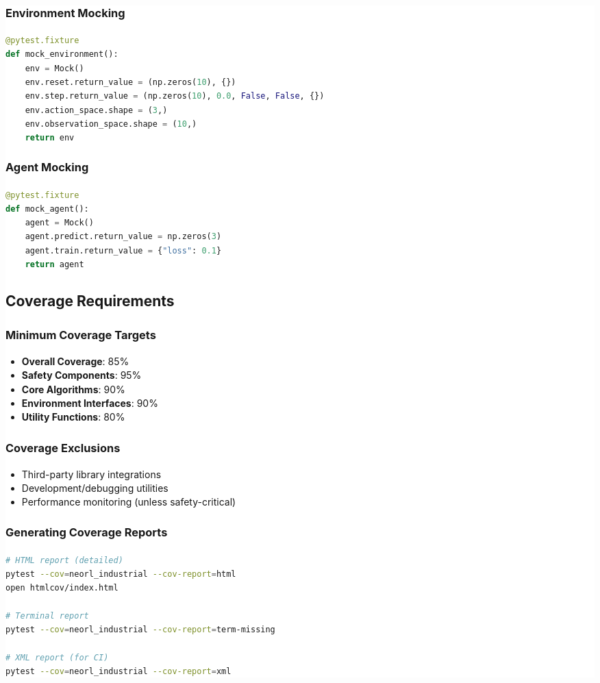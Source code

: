 ### Environment Mocking

```python
@pytest.fixture
def mock_environment():
    env = Mock()
    env.reset.return_value = (np.zeros(10), {})
    env.step.return_value = (np.zeros(10), 0.0, False, False, {})
    env.action_space.shape = (3,)
    env.observation_space.shape = (10,)
    return env
```

### Agent Mocking

```python
@pytest.fixture
def mock_agent():
    agent = Mock()
    agent.predict.return_value = np.zeros(3)
    agent.train.return_value = {"loss": 0.1}
    return agent
```

## Coverage Requirements

### Minimum Coverage Targets

- **Overall Coverage**: 85%
- **Safety Components**: 95%
- **Core Algorithms**: 90%
- **Environment Interfaces**: 90%
- **Utility Functions**: 80%

### Coverage Exclusions

- Third-party library integrations
- Development/debugging utilities
- Performance monitoring (unless safety-critical)

### Generating Coverage Reports

```bash
# HTML report (detailed)
pytest --cov=neorl_industrial --cov-report=html
open htmlcov/index.html

# Terminal report
pytest --cov=neorl_industrial --cov-report=term-missing

# XML report (for CI)
pytest --cov=neorl_industrial --cov-report=xml
```
